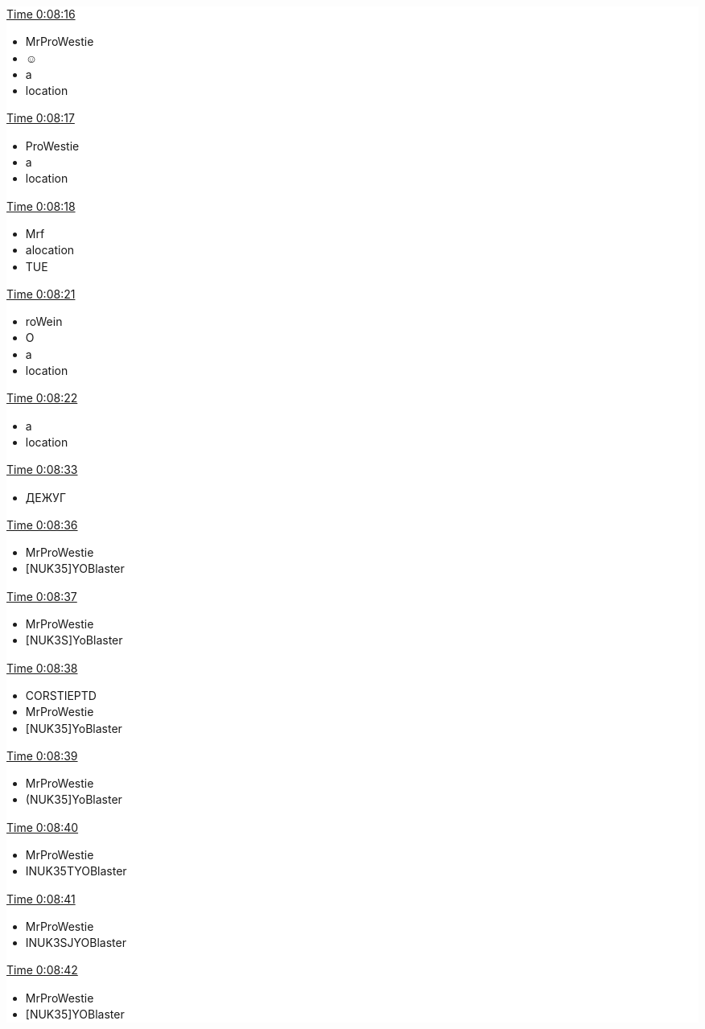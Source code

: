  [Time 0:08:16](https://youtu.be/h0i0IgWk6bw?t=491) 
- MrProWestie 
- ☺ 
- a 
- location 

 [Time 0:08:17](https://youtu.be/h0i0IgWk6bw?t=492) 
- ProWestie 
- a 
- location 

 [Time 0:08:18](https://youtu.be/h0i0IgWk6bw?t=493) 
- Mrf 
- alocation 
- TUE 

 [Time 0:08:21](https://youtu.be/h0i0IgWk6bw?t=496) 
- roWein 
- O 
- a 
- location 

 [Time 0:08:22](https://youtu.be/h0i0IgWk6bw?t=497) 
- a 
- location 

 [Time 0:08:33](https://youtu.be/h0i0IgWk6bw?t=508) 
- ДЕЖУГ 

 [Time 0:08:36](https://youtu.be/h0i0IgWk6bw?t=511) 
- MrProWestie 
- [NUK35]YOBlaster 

 [Time 0:08:37](https://youtu.be/h0i0IgWk6bw?t=512) 
- MrProWestie 
- [NUK3S]YoBlaster 

 [Time 0:08:38](https://youtu.be/h0i0IgWk6bw?t=513) 
- CORSTIEPTD 
- MrProWestie 
- [NUK35]YoBlaster 

 [Time 0:08:39](https://youtu.be/h0i0IgWk6bw?t=514) 
- MrProWestie 
- (NUK35]YoBlaster 

 [Time 0:08:40](https://youtu.be/h0i0IgWk6bw?t=515) 
- MrProWestie 
- INUK35TYOBlaster 

 [Time 0:08:41](https://youtu.be/h0i0IgWk6bw?t=516) 
- MrProWestie 
- INUK3SJYOBlaster 

 [Time 0:08:42](https://youtu.be/h0i0IgWk6bw?t=517) 
- MrProWestie 
- [NUK35]YOBlaster 
